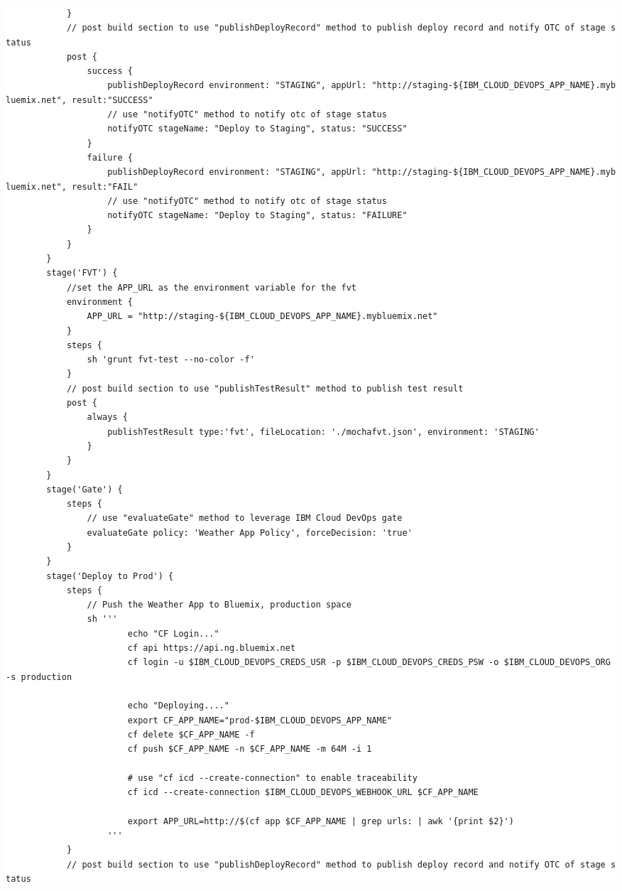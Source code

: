```
            }
            // post build section to use "publishDeployRecord" method to publish deploy record and notify OTC of stage status
            post {
                success {
                    publishDeployRecord environment: "STAGING", appUrl: "http://staging-${IBM_CLOUD_DEVOPS_APP_NAME}.mybluemix.net", result:"SUCCESS"
                    // use "notifyOTC" method to notify otc of stage status
                    notifyOTC stageName: "Deploy to Staging", status: "SUCCESS"
                }
                failure {
                    publishDeployRecord environment: "STAGING", appUrl: "http://staging-${IBM_CLOUD_DEVOPS_APP_NAME}.mybluemix.net", result:"FAIL"
                    // use "notifyOTC" method to notify otc of stage status
                    notifyOTC stageName: "Deploy to Staging", status: "FAILURE"
                }
            }
        }
        stage('FVT') {
            //set the APP_URL as the environment variable for the fvt
            environment {
                APP_URL = "http://staging-${IBM_CLOUD_DEVOPS_APP_NAME}.mybluemix.net"
            }
            steps {
                sh 'grunt fvt-test --no-color -f'
            }
            // post build section to use "publishTestResult" method to publish test result
            post {
                always {
                    publishTestResult type:'fvt', fileLocation: './mochafvt.json', environment: 'STAGING'
                }
            }
        }
        stage('Gate') {
            steps {
                // use "evaluateGate" method to leverage IBM Cloud DevOps gate
                evaluateGate policy: 'Weather App Policy', forceDecision: 'true'
            }
        }
        stage('Deploy to Prod') {
            steps {
                // Push the Weather App to Bluemix, production space
                sh '''
                        echo "CF Login..."
                        cf api https://api.ng.bluemix.net
                        cf login -u $IBM_CLOUD_DEVOPS_CREDS_USR -p $IBM_CLOUD_DEVOPS_CREDS_PSW -o $IBM_CLOUD_DEVOPS_ORG -s production

                        echo "Deploying...."
                        export CF_APP_NAME="prod-$IBM_CLOUD_DEVOPS_APP_NAME"
                        cf delete $CF_APP_NAME -f
                        cf push $CF_APP_NAME -n $CF_APP_NAME -m 64M -i 1

                        # use "cf icd --create-connection" to enable traceability
                        cf icd --create-connection $IBM_CLOUD_DEVOPS_WEBHOOK_URL $CF_APP_NAME
                        
                        export APP_URL=http://$(cf app $CF_APP_NAME | grep urls: | awk '{print $2}')
                    '''
            }
            // post build section to use "publishDeployRecord" method to publish deploy record and notify OTC of stage status
```